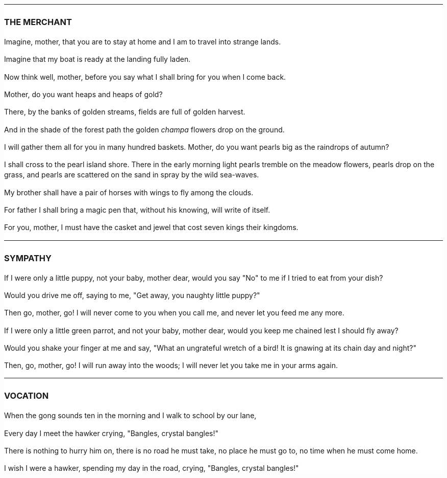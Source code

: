 * * *

### THE MERCHANT

Imagine, mother, that you are to stay at home and I am to travel into strange lands.

Imagine that my boat is ready at the landing fully laden.

Now think well, mother, before you say what I shall bring for you when I come back.

Mother, do you want heaps and heaps of gold?

There, by the banks of golden streams, fields are full of golden harvest.

And in the shade of the forest path the golden *champa* flowers drop on the ground.

I will gather them all for you in many hundred baskets. Mother, do you want pearls big as the raindrops of autumn?

I shall cross to the pearl island shore. There in the early morning light pearls tremble on the meadow flowers, pearls drop on the grass, and pearls are scattered on the sand in spray by the wild sea-waves.

My brother shall have a pair of horses with wings to fly among the clouds.

For father I shall bring a magic pen that, without his knowing, will write of itself.

For you, mother, I must have the casket and jewel that cost seven kings their kingdoms.

* * *

### SYMPATHY

If I were only a little puppy, not your baby, mother dear, would you say "No" to me if I tried to eat from your dish?

Would you drive me off, saying to me, "Get away, you naughty little puppy?"

Then go, mother, go! I will never come to you when you call me, and never let you feed me any more.

If I were only a little green parrot, and not your baby, mother dear, would you keep me chained lest I should fly away?

Would you shake your finger at me and say, "What an ungrateful wretch of a bird! It is gnawing at its chain day and night?"

Then, go, mother, go! I will run away into the woods; I will never let you take me in your arms again.

* * *

### VOCATION

When the gong sounds ten in the morning and I walk to school by our lane,

Every day I meet the hawker crying, "Bangles, crystal bangles!"

There is nothing to hurry him on, there is no road he must take, no place he must go to, no time when he must come home.

I wish I were a hawker, spending my day in the road, crying, "Bangles, crystal bangles!"
